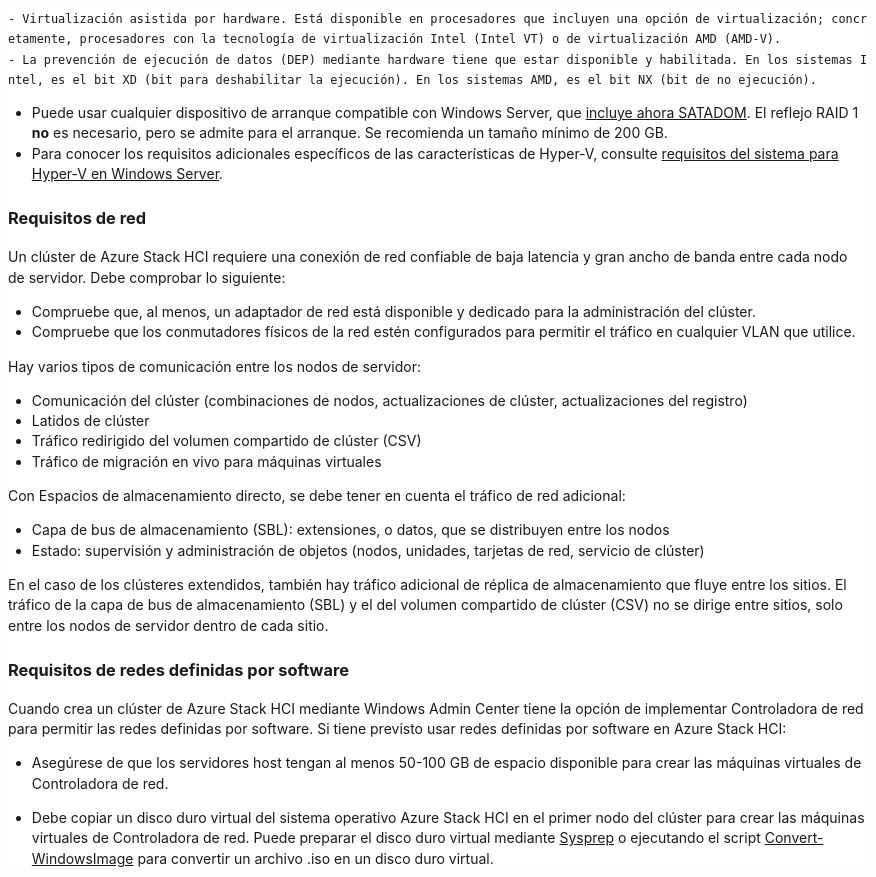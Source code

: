     - Virtualización asistida por hardware. Está disponible en procesadores que incluyen una opción de virtualización; concretamente, procesadores con la tecnología de virtualización Intel (Intel VT) o de virtualización AMD (AMD-V).
    - La prevención de ejecución de datos (DEP) mediante hardware tiene que estar disponible y habilitada. En los sistemas Intel, es el bit XD (bit para deshabilitar la ejecución). En los sistemas AMD, es el bit NX (bit de no ejecución).
- Puede usar cualquier dispositivo de arranque compatible con Windows Server, que [incluye ahora SATADOM](https://cloudblogs.microsoft.com/windowsserver/2017/08/30/announcing-support-for-satadom-boot-drives-in-windows-server-2016/). El reflejo RAID 1 **no** es necesario, pero se admite para el arranque. Se recomienda un tamaño mínimo de 200 GB.
- Para conocer los requisitos adicionales específicos de las características de Hyper-V, consulte [requisitos del sistema para Hyper-V en Windows Server](/windows-server/virtualization/hyper-v/system-requirements-for-hyper-v-on-windows).

### <a name="networking-requirements"></a>Requisitos de red

Un clúster de Azure Stack HCI requiere una conexión de red confiable de baja latencia y gran ancho de banda entre cada nodo de servidor. Debe comprobar lo siguiente:

- Compruebe que, al menos, un adaptador de red está disponible y dedicado para la administración del clúster.
- Compruebe que los conmutadores físicos de la red estén configurados para permitir el tráfico en cualquier VLAN que utilice.

Hay varios tipos de comunicación entre los nodos de servidor:

- Comunicación del clúster (combinaciones de nodos, actualizaciones de clúster, actualizaciones del registro)
- Latidos de clúster
- Tráfico redirigido del volumen compartido de clúster (CSV)
- Tráfico de migración en vivo para máquinas virtuales

Con Espacios de almacenamiento directo, se debe tener en cuenta el tráfico de red adicional:

- Capa de bus de almacenamiento (SBL): extensiones, o datos, que se distribuyen entre los nodos
- Estado: supervisión y administración de objetos (nodos, unidades, tarjetas de red, servicio de clúster)

En el caso de los clústeres extendidos, también hay tráfico adicional de réplica de almacenamiento que fluye entre los sitios. El tráfico de la capa de bus de almacenamiento (SBL) y el del volumen compartido de clúster (CSV) no se dirige entre sitios, solo entre los nodos de servidor dentro de cada sitio.

### <a name="software-defined-networking-requirements"></a>Requisitos de redes definidas por software

Cuando crea un clúster de Azure Stack HCI mediante Windows Admin Center tiene la opción de implementar Controladora de red para permitir las redes definidas por software. Si tiene previsto usar redes definidas por software en Azure Stack HCI:

- Asegúrese de que los servidores host tengan al menos 50-100 GB de espacio disponible para crear las máquinas virtuales de Controladora de red.

- Debe copiar un disco duro virtual del sistema operativo Azure Stack HCI en el primer nodo del clúster para crear las máquinas virtuales de Controladora de red. Puede preparar el disco duro virtual mediante [Sysprep](/windows-hardware/manufacture/desktop/sysprep-process-overview) o ejecutando el script [Convert-WindowsImage](https://gallery.technet.microsoft.com/scriptcenter/Convert-WindowsImageps1-0fe23a8f) para convertir un archivo .iso en un disco duro virtual.
